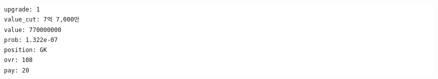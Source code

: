     upgrade: 1
    value_cut: 7억 7,000만
    value: 770000000
    prob: 1.322e-07
    position: GK
    ovr: 108
    pay: 20

